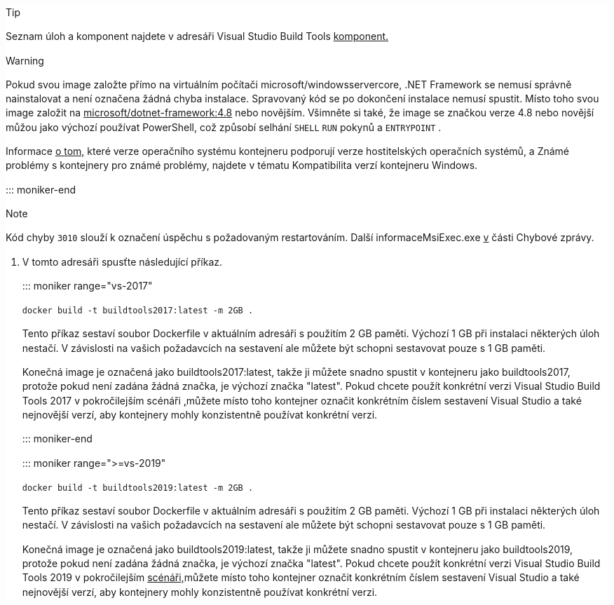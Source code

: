    > [!TIP]
   > Seznam úloh a komponent najdete v adresáři Visual Studio Build Tools [komponent.](workload-component-id-vs-build-tools.md)
   >

   > [!WARNING]
   > Pokud svou image založte přímo na virtuálním počítači microsoft/windowsservercore, .NET Framework se nemusí správně nainstalovat a není označena žádná chyba instalace. Spravovaný kód se po dokončení instalace nemusí spustit. Místo toho svou image založit na [microsoft/dotnet-framework:4.8](https://hub.docker.com/r/microsoft/dotnet-framework) nebo novějším. Všimněte si také, že image se značkou verze 4.8 nebo novější můžou jako výchozí používat PowerShell, což způsobí selhání `SHELL` `RUN` pokynů a `ENTRYPOINT` .
   >
   > Informace [o tom,](/virtualization/windowscontainers/deploy-containers/version-compatibility) které verze operačního systému kontejneru podporují [](build-tools-container-issues.md) verze hostitelských operačních systémů, a Známé problémy s kontejnery pro známé problémy, najdete v tématu Kompatibilita verzí kontejneru Windows.

   ::: moniker-end
   
   > [!NOTE]
   > Kód chyby `3010` slouží k označení úspěchu s požadovaným restartováním. Další informaceMsiExec.exe [ v](/windows/win32/msi/error-codes) části Chybové zprávy.

1. V tomto adresáři spusťte následující příkaz.

   ::: moniker range="vs-2017"

   ```shell
   docker build -t buildtools2017:latest -m 2GB .
   ```

   Tento příkaz sestaví soubor Dockerfile v aktuálním adresáři s použitím 2 GB paměti. Výchozí 1 GB při instalaci některých úloh nestačí. V závislosti na vašich požadavcích na sestavení ale můžete být schopni sestavovat pouze s 1 GB paměti.

   Konečná image je označená jako buildtools2017:latest, takže ji můžete snadno spustit v kontejneru jako buildtools2017, protože pokud není zadána žádná značka, je výchozí značka "latest". Pokud chcete použít konkrétní verzi Visual Studio Build Tools 2017 v pokročilejším scénáři [,](advanced-build-tools-container.md)můžete místo toho kontejner označit konkrétním číslem sestavení Visual Studio a také nejnovější verzí, aby kontejnery mohly konzistentně používat konkrétní verzi.

   ::: moniker-end

   ::: moniker range=">=vs-2019"

   ```shell
   docker build -t buildtools2019:latest -m 2GB .
   ```

   Tento příkaz sestaví soubor Dockerfile v aktuálním adresáři s použitím 2 GB paměti. Výchozí 1 GB při instalaci některých úloh nestačí. V závislosti na vašich požadavcích na sestavení ale můžete být schopni sestavovat pouze s 1 GB paměti.

   Konečná image je označená jako buildtools2019:latest, takže ji můžete snadno spustit v kontejneru jako buildtools2019, protože pokud není zadána žádná značka, je výchozí značka "latest". Pokud chcete použít konkrétní verzi Visual Studio Build Tools 2019 v pokročilejším [scénáři,](advanced-build-tools-container.md)můžete místo toho kontejner označit konkrétním číslem sestavení Visual Studio a také nejnovější verzí, aby kontejnery mohly konzistentně používat konkrétní verzi.
